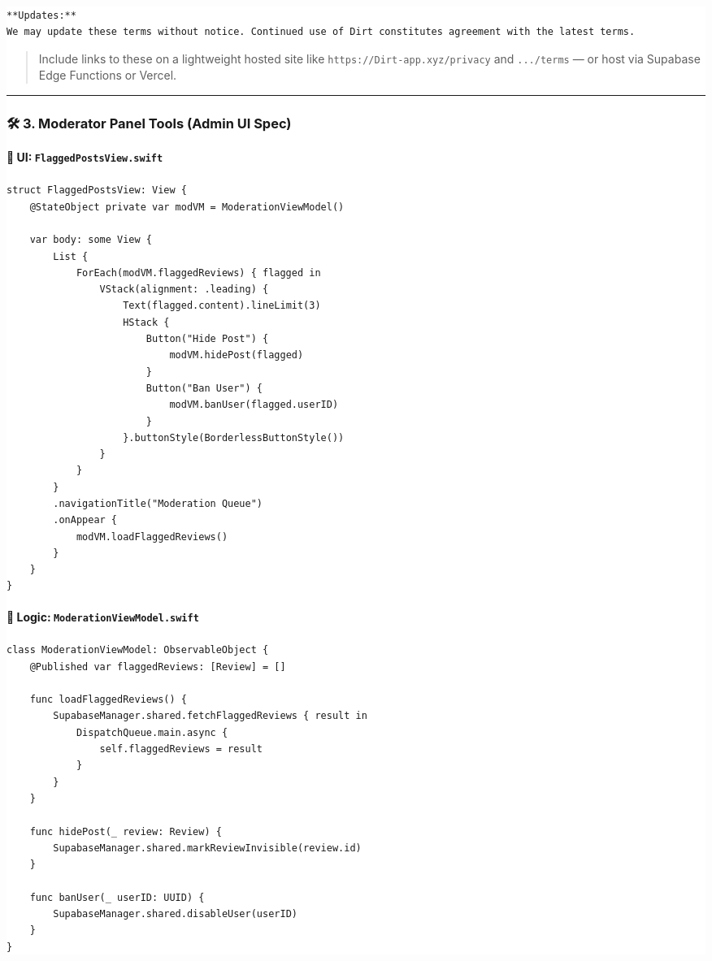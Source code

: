 ```
**Updates:**
We may update these terms without notice. Continued use of Dirt constitutes agreement with the latest terms.
```

> Include links to these on a lightweight hosted site like `https://Dirt-app.xyz/privacy` and `.../terms` — or host via Supabase Edge Functions or Vercel.

---

### 🛠️ 3. Moderator Panel Tools (Admin UI Spec)

#### 🔧 UI: `FlaggedPostsView.swift`

```
struct FlaggedPostsView: View {
    @StateObject private var modVM = ModerationViewModel()

    var body: some View {
        List {
            ForEach(modVM.flaggedReviews) { flagged in
                VStack(alignment: .leading) {
                    Text(flagged.content).lineLimit(3)
                    HStack {
                        Button("Hide Post") {
                            modVM.hidePost(flagged)
                        }
                        Button("Ban User") {
                            modVM.banUser(flagged.userID)
                        }
                    }.buttonStyle(BorderlessButtonStyle())
                }
            }
        }
        .navigationTitle("Moderation Queue")
        .onAppear {
            modVM.loadFlaggedReviews()
        }
    }
}
```

#### 🔐 Logic: `ModerationViewModel.swift`

```
class ModerationViewModel: ObservableObject {
    @Published var flaggedReviews: [Review] = []

    func loadFlaggedReviews() {
        SupabaseManager.shared.fetchFlaggedReviews { result in
            DispatchQueue.main.async {
                self.flaggedReviews = result
            }
        }
    }

    func hidePost(_ review: Review) {
        SupabaseManager.shared.markReviewInvisible(review.id)
    }

    func banUser(_ userID: UUID) {
        SupabaseManager.shared.disableUser(userID)
    }
}
```
